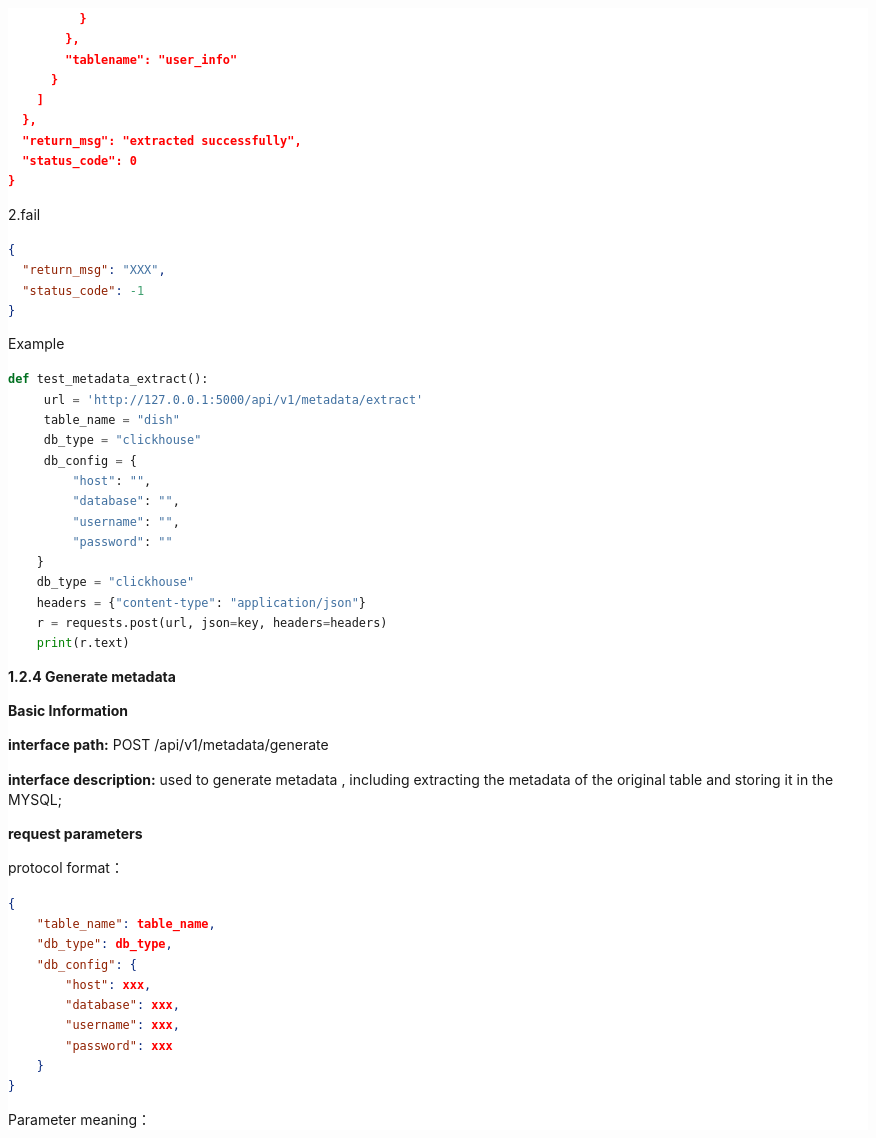 ```json
          }
        },
        "tablename": "user_info"
      }
    ]
  },
  "return_msg": "extracted successfully",
  "status_code": 0
}
```
2.fail
```json
{
  "return_msg": "XXX",
  "status_code": -1
}
```
Example
```python
def test_metadata_extract():
     url = 'http://127.0.0.1:5000/api/v1/metadata/extract'
     table_name = "dish"
     db_type = "clickhouse"
     db_config = {
         "host": "",
         "database": "",
         "username": "",
         "password": ""
    }
    db_type = "clickhouse"
    headers = {"content-type": "application/json"}
    r = requests.post(url, json=key, headers=headers)
    print(r.text)
```

**1.2.4 Generate metadata**

**Basic Information**

**interface path:** POST /api/v1/metadata/generate

**interface description:** used to generate metadata , including extracting the metadata of the original table and storing it in the MYSQL;

**request parameters**

protocol format：
```json
{
    "table_name": table_name,
    "db_type": db_type,
    "db_config": {
        "host": xxx,
        "database": xxx,
        "username": xxx,
        "password": xxx
    }
}
```
Parameter meaning：
